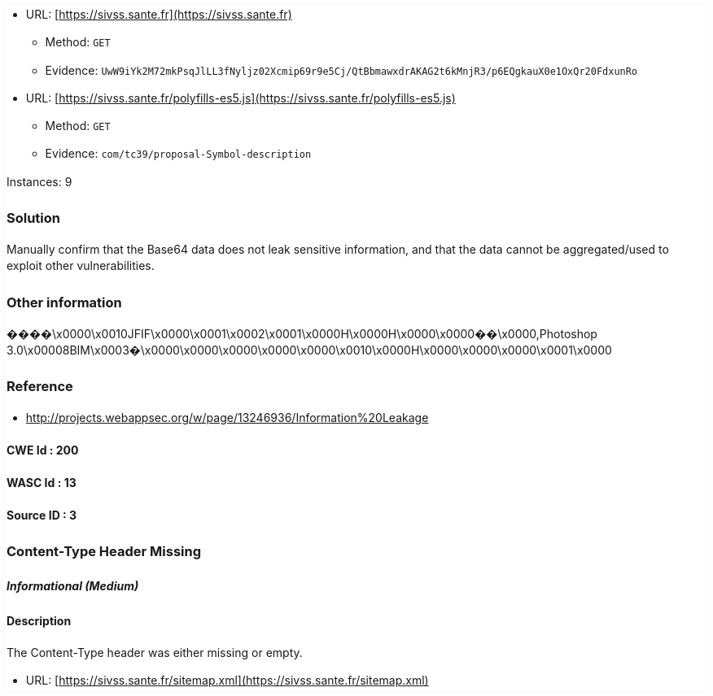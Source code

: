  
  
  
* URL: [https://sivss.sante.fr](https://sivss.sante.fr)
  
  
  * Method: `GET`
  
  
  * Evidence: `UwW9iYk2M72mkPsqJlLL3fNyljz02Xcmip69r9e5Cj/QtBbmawxdrAKAG2t6kMnjR3/p6EQgkauX0e1OxQr20FdxunRo`
  
  
  
  
* URL: [https://sivss.sante.fr/polyfills-es5.js](https://sivss.sante.fr/polyfills-es5.js)
  
  
  * Method: `GET`
  
  
  * Evidence: `com/tc39/proposal-Symbol-description`
  
  
  
  
Instances: 9
  
### Solution
<p>Manually confirm that the Base64 data does not leak sensitive information, and that the data cannot be aggregated/used to exploit other vulnerabilities.</p>
  
### Other information
<p>����\x0000\x0010JFIF\x0000\x0001\x0002\x0001\x0000H\x0000H\x0000\x0000��\x0000,Photoshop 3.0\x00008BIM\x0003�\x0000\x0000\x0000\x0000\x0000\x0010\x0000H\x0000\x0000\x0000\x0001\x0000</p>
  
### Reference
* http://projects.webappsec.org/w/page/13246936/Information%20Leakage

  
#### CWE Id : 200
  
#### WASC Id : 13
  
#### Source ID : 3

  
  
  
  
### Content-Type Header Missing
##### Informational (Medium)
  
  
  
  
#### Description
<p>The Content-Type header was either missing or empty.</p>
  
  
  
* URL: [https://sivss.sante.fr/sitemap.xml](https://sivss.sante.fr/sitemap.xml)
  
  